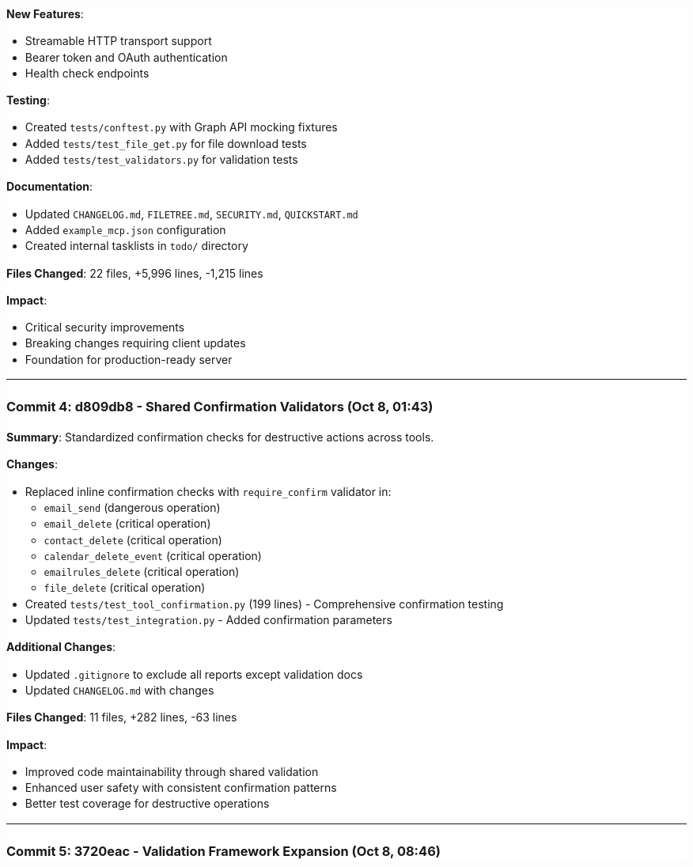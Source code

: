 **New Features**:
- Streamable HTTP transport support
- Bearer token and OAuth authentication
- Health check endpoints

**Testing**:
- Created `tests/conftest.py` with Graph API mocking fixtures
- Added `tests/test_file_get.py` for file download tests
- Added `tests/test_validators.py` for validation tests

**Documentation**:
- Updated `CHANGELOG.md`, `FILETREE.md`, `SECURITY.md`, `QUICKSTART.md`
- Added `example_mcp.json` configuration
- Created internal tasklists in `todo/` directory

**Files Changed**: 22 files, +5,996 lines, -1,215 lines

**Impact**:
- Critical security improvements
- Breaking changes requiring client updates
- Foundation for production-ready server

---

### Commit 4: d809db8 - Shared Confirmation Validators (Oct 8, 01:43)

**Summary**: Standardized confirmation checks for destructive actions across tools.

**Changes**:
- Replaced inline confirmation checks with `require_confirm` validator in:
  - `email_send` (dangerous operation)
  - `email_delete` (critical operation)
  - `contact_delete` (critical operation)
  - `calendar_delete_event` (critical operation)
  - `emailrules_delete` (critical operation)
  - `file_delete` (critical operation)
- Created `tests/test_tool_confirmation.py` (199 lines) - Comprehensive confirmation testing
- Updated `tests/test_integration.py` - Added confirmation parameters

**Additional Changes**:
- Updated `.gitignore` to exclude all reports except validation docs
- Updated `CHANGELOG.md` with changes

**Files Changed**: 11 files, +282 lines, -63 lines

**Impact**:
- Improved code maintainability through shared validation
- Enhanced user safety with consistent confirmation patterns
- Better test coverage for destructive operations

---

### Commit 5: 3720eac - Validation Framework Expansion (Oct 8, 08:46)
